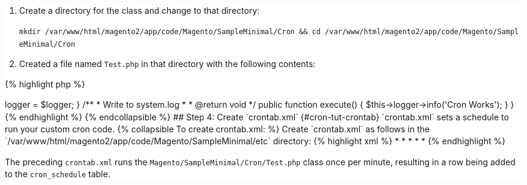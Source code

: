 1.  Create a directory for the class and change to that directory:

        mkdir /var/www/html/magento2/app/code/Magento/SampleMinimal/Cron && cd /var/www/html/magento2/app/code/Magento/SampleMinimal/Cron
2.  Created a file named `Test.php` in that directory with the following contents:

{% highlight php %}
<?php
namespace Magento\SampleMinimal\Cron;
use \Psr\Log\LoggerInterface;

class Test {
    protected $logger;

    public function __construct(LoggerInterface $logger) {
        $this->logger = $logger;
    }

/**
   * Write to system.log
   *
   * @return void
   */

    public function execute() {
        $this->logger->info('Cron Works');
    }

}
{% endhighlight %}



{% endcollapsible %}

## Step 4: Create `crontab.xml` {#cron-tut-crontab}
`crontab.xml` sets a schedule to run your custom cron code.

{% collapsible To create crontab.xml: %}

Create `crontab.xml` as follows in the `/var/www/html/magento2/app/code/Magento/SampleMinimal/etc` directory:

{% highlight xml %}
<?xml version="1.0"?>
<config xmlns:xsi="http://www.w3.org/2001/XMLSchema-instance" xsi:noNamespaceSchemaLocation="urn:magento:module:Magento_Cron:etc/crontab.xsd">
    <group id="default">
        <job name="custom_cronjob" instance="Magento\SampleMinimal\Cron\Test" method="execute">
            <schedule>* * * * *</schedule>
        </job>
    </group>
</config>
{% endhighlight %}

The preceding `crontab.xml` runs the `Magento/SampleMinimal/Cron/Test.php` class once per minute, resulting in a row being added to the `cron_schedule` table.

